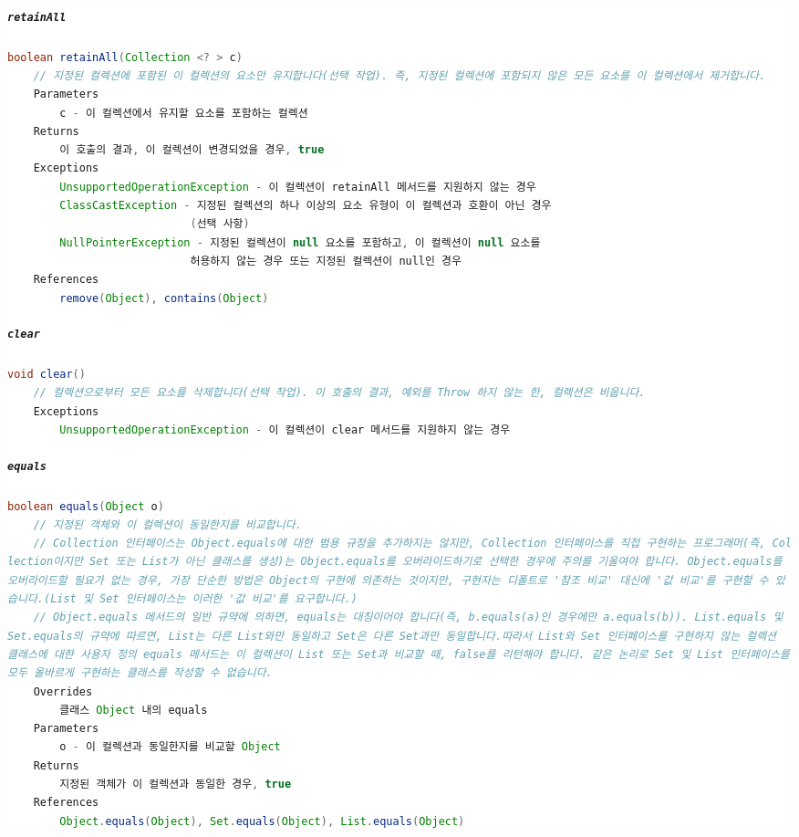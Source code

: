 

##### **`retainAll`**

```java
boolean retainAll(Collection <? > c)
    // 지정된 컬렉션에 포함된 이 컬렉션의 요소만 유지합니다(선택 작업). 즉, 지정된 컬렉션에 포함되지 않은 모든 요소를 이 컬렉션에서 제거합니다.
    Parameters
    	c - 이 컬렉션에서 유지할 요소를 포함하는 컬렉션
    Returns
    	이 호출의 결과, 이 컬렉션이 변경되었을 경우, true
    Exceptions
    	UnsupportedOperationException - 이 컬렉션이 retainAll 메서드를 지원하지 않는 경우
    	ClassCastException - 지정된 컬렉션의 하나 이상의 요소 유형이 이 컬렉션과 호환이 아닌 경우
    						(선택 사항)
    	NullPointerException - 지정된 컬렉션이 null 요소를 포함하고, 이 컬렉션이 null 요소를 
    						허용하지 않는 경우 또는 지정된 컬렉션이 null인 경우
    References
    	remove(Object), contains(Object)
```



##### **`clear`**

```java
void clear()
    // 컬렉션으로부터 모든 요소를 삭제합니다(선택 작업). 이 호출의 결과, 예외를 Throw 하지 않는 한, 컬렉션은 비웁니다.
    Exceptions
    	UnsupportedOperationException - 이 컬렉션이 clear 메서드를 지원하지 않는 경우
```



##### **`equals`**

```java
boolean equals(Object o)
    // 지정된 객체와 이 컬렉션이 동일한지를 비교합니다.
    // Collection 인터페이스는 Object.equals에 대한 범용 규정을 추가하지는 않지만, Collection 인터페이스를 직접 구현하는 프로그래머(즉, Collection이지만 Set 또는 List가 아닌 클래스를 생성)는 Object.equals를 오버라이드하기로 선택한 경우에 주의를 기울여야 합니다. Object.equals를 오버라이드할 필요가 없는 경우, 가장 단순한 방법은 Object의 구현에 의존하는 것이지만, 구현자는 디폴트로 '참조 비교' 대신에 '값 비교'를 구현할 수 있습니다.(List 및 Set 인터페이스는 이러한 '값 비교'를 요구합니다.)
    // Object.equals 메서드의 일반 규약에 의하면, equals는 대칭이어야 합니다(즉, b.equals(a)인 경우에만 a.equals(b)). List.equals 및 Set.equals의 규약에 따르면, List는 다른 List와만 동일하고 Set은 다른 Set과만 동일합니다.따라서 List와 Set 인터페이스를 구현하지 않는 컬렉션 클래스에 대한 사용자 정의 equals 메서드는 이 컬렉션이 List 또는 Set과 비교할 때, false를 리턴해야 합니다. 같은 논리로 Set 및 List 인터페이스를 모두 올바르게 구현하는 클래스를 작성할 수 없습니다.
    Overrides
    	클래스 Object 내의 equals
    Parameters
    	o - 이 컬렉션과 동일한지를 비교할 Object
    Returns
    	지정된 객체가 이 컬렉션과 동일한 경우, true
    References
    	Object.equals(Object), Set.equals(Object), List.equals(Object)
```
